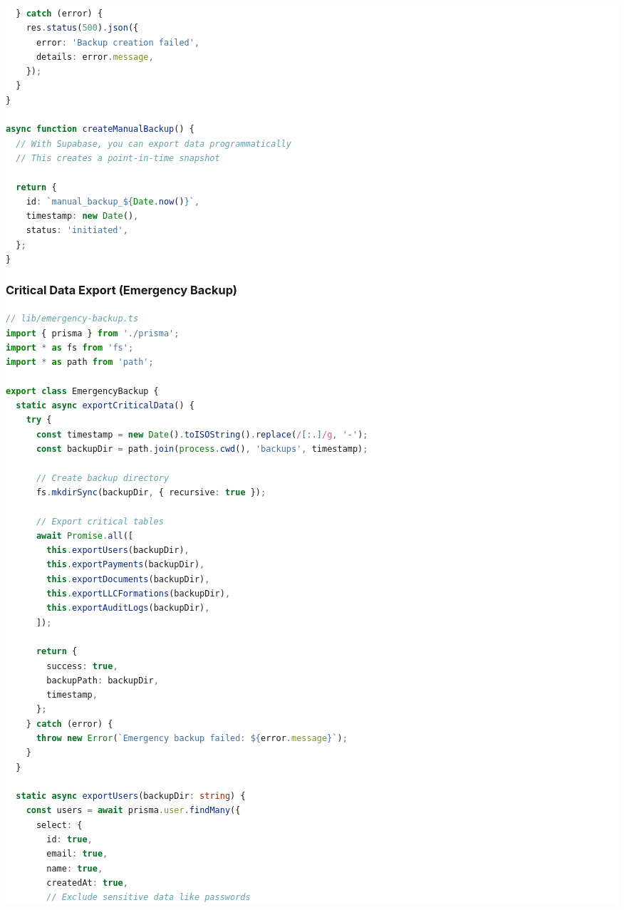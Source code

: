 ```typescript
  } catch (error) {
    res.status(500).json({
      error: 'Backup creation failed',
      details: error.message,
    });
  }
}

async function createManualBackup() {
  // With Supabase, you can export data programmatically
  // This creates a point-in-time snapshot
  
  return {
    id: `manual_backup_${Date.now()}`,
    timestamp: new Date(),
    status: 'initiated',
  };
}
```

### Critical Data Export (Emergency Backup)
```typescript
// lib/emergency-backup.ts
import { prisma } from './prisma';
import * as fs from 'fs';
import * as path from 'path';

export class EmergencyBackup {
  static async exportCriticalData() {
    try {
      const timestamp = new Date().toISOString().replace(/[:.]/g, '-');
      const backupDir = path.join(process.cwd(), 'backups', timestamp);
      
      // Create backup directory
      fs.mkdirSync(backupDir, { recursive: true });
      
      // Export critical tables
      await Promise.all([
        this.exportUsers(backupDir),
        this.exportPayments(backupDir),
        this.exportDocuments(backupDir),
        this.exportLLCFormations(backupDir),
        this.exportAuditLogs(backupDir),
      ]);
      
      return {
        success: true,
        backupPath: backupDir,
        timestamp,
      };
    } catch (error) {
      throw new Error(`Emergency backup failed: ${error.message}`);
    }
  }

  static async exportUsers(backupDir: string) {
    const users = await prisma.user.findMany({
      select: {
        id: true,
        email: true,
        name: true,
        createdAt: true,
        // Exclude sensitive data like passwords
```